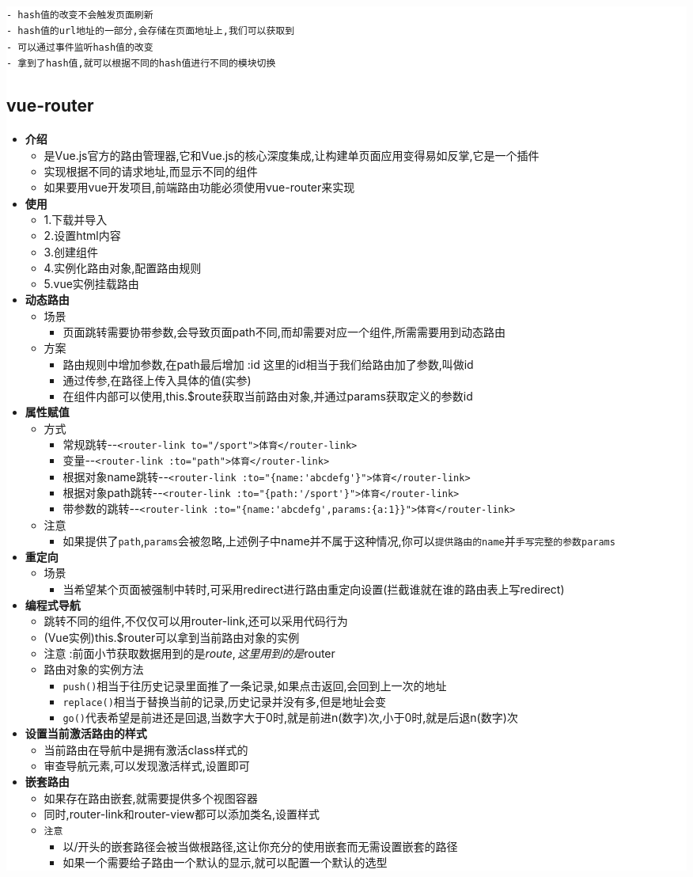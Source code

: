     - hash值的改变不会触发页面刷新
    - hash值的url地址的一部分,会存储在页面地址上,我们可以获取到
    - 可以通过事件监听hash值的改变
    - 拿到了hash值,就可以根据不同的hash值进行不同的模块切换

## vue-router

- **介绍**
  - 是Vue.js官方的路由管理器,它和Vue.js的核心深度集成,让构建单页面应用变得易如反掌,它是一个插件
  - 实现根据不同的请求地址,而显示不同的组件
  - 如果要用vue开发项目,前端路由功能必须使用vue-router来实现
- **使用**
  - 1.下载并导入
  - 2.设置html内容
  - 3.创建组件
  - 4.实例化路由对象,配置路由规则
  - 5.vue实例挂载路由
- **动态路由**
  - 场景
    - 页面跳转需要协带参数,会导致页面path不同,而却需要对应一个组件,所需需要用到动态路由
  - 方案
    - 路由规则中增加参数,在path最后增加 :id 这里的id相当于我们给路由加了参数,叫做id
    - 通过<router-link>传参,在路径上传入具体的值(实参)
    - 在组件内部可以使用,this.$route获取当前路由对象,并通过params获取定义的参数id
- **属性赋值**
  - 方式
    - 常规跳转--`<router-link to="/sport">体育</router-link> `
    - 变量--`<router-link :to="path">体育</router-link>`
    - 根据对象name跳转--`<router-link :to="{name:'abcdefg'}">体育</router-link>`
    - 根据对象path跳转--`<router-link :to="{path:'/sport'}">体育</router-link>`
    - 带参数的跳转--`<router-link :to="{name:'abcdefg',params:{a:1}}">体育</router-link>`
  - 注意
    - 如果提供了`path`,`params`会被忽略,上述例子中name并不属于这种情况,你可以`提供路由的name`并`手写完整的参数params`
- **重定向**
  - 场景
    - 当希望某个页面被强制中转时,可采用redirect进行路由重定向设置(拦截谁就在谁的路由表上写redirect)
- **编程式导航**
  - 跳转不同的组件,不仅仅可以用router-link,还可以采用代码行为
  - (Vue实例)this.$router可以拿到当前路由对象的实例
  - 注意 :前面小节获取数据用到的是$route,这里用到的是$router
  - 路由对象的实例方法
    - `push()`相当于往历史记录里面推了一条记录,如果点击返回,会回到上一次的地址
    - `replace()`相当于替换当前的记录,历史记录并没有多,但是地址会变
    - `go()`代表希望是前进还是回退,当数字大于0时,就是前进n(数字)次,小于0时,就是后退n(数字)次
- **设置当前激活路由的样式**
  - 当前路由在导航中是拥有激活class样式的
  - 审查导航元素,可以发现激活样式,设置即可
- **嵌套路由**
  - 如果存在路由嵌套,就需要提供多个视图容器<router-view></router-view>
  - 同时,router-link和router-view都可以添加类名,设置样式
  - `注意`
    - 以/开头的嵌套路径会被当做根路径,这让你充分的使用嵌套而无需设置嵌套的路径
    - 如果一个需要给子路由一个默认的显示,就可以配置一个默认的选型
